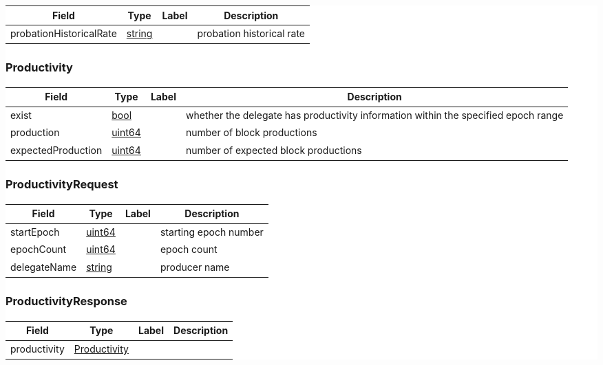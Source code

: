 

| Field | Type | Label | Description |
| ----- | ---- | ----- | ----------- |
| probationHistoricalRate | [string](#string) |  | probation historical rate |






<a name="api-Productivity"></a>

### Productivity



| Field | Type | Label | Description |
| ----- | ---- | ----- | ----------- |
| exist | [bool](#bool) |  | whether the delegate has productivity information within the specified epoch range |
| production | [uint64](#uint64) |  | number of block productions |
| expectedProduction | [uint64](#uint64) |  | number of expected block productions |






<a name="api-ProductivityRequest"></a>

### ProductivityRequest



| Field | Type | Label | Description |
| ----- | ---- | ----- | ----------- |
| startEpoch | [uint64](#uint64) |  | starting epoch number |
| epochCount | [uint64](#uint64) |  | epoch count |
| delegateName | [string](#string) |  | producer name |






<a name="api-ProductivityResponse"></a>

### ProductivityResponse



| Field | Type | Label | Description |
| ----- | ---- | ----- | ----------- |
| productivity | [Productivity](#api-Productivity) |  |  |






<a name="api-Reward"></a>
